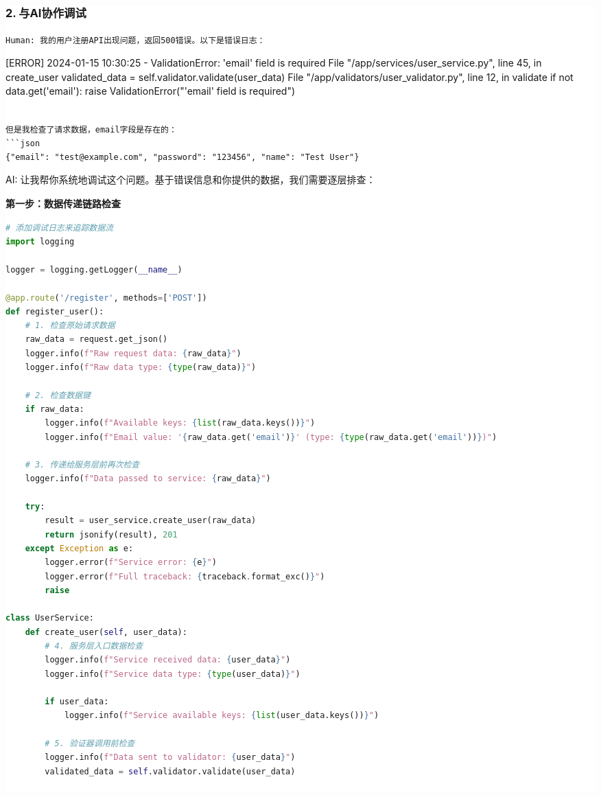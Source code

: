 ### 2. 与AI协作调试

```text
Human: 我的用户注册API出现问题，返回500错误。以下是错误日志：

```
[ERROR] 2024-01-15 10:30:25 - ValidationError: 'email' field is required
File "/app/services/user_service.py", line 45, in create_user
    validated_data = self.validator.validate(user_data)
File "/app/validators/user_validator.py", line 12, in validate
    if not data.get('email'):
        raise ValidationError("'email' field is required")
```

但是我检查了请求数据，email字段是存在的：
```json
{"email": "test@example.com", "password": "123456", "name": "Test User"}
```

AI: 让我帮你系统地调试这个问题。基于错误信息和你提供的数据，我们需要逐层排查：

**第一步：数据传递链路检查**

```python
# 添加调试日志来追踪数据流
import logging

logger = logging.getLogger(__name__)

@app.route('/register', methods=['POST'])
def register_user():
    # 1. 检查原始请求数据
    raw_data = request.get_json()
    logger.info(f"Raw request data: {raw_data}")
    logger.info(f"Raw data type: {type(raw_data)}")
    
    # 2. 检查数据键
    if raw_data:
        logger.info(f"Available keys: {list(raw_data.keys())}")
        logger.info(f"Email value: '{raw_data.get('email')}' (type: {type(raw_data.get('email'))})")
    
    # 3. 传递给服务层前再次检查
    logger.info(f"Data passed to service: {raw_data}")
    
    try:
        result = user_service.create_user(raw_data)
        return jsonify(result), 201
    except Exception as e:
        logger.error(f"Service error: {e}")
        logger.error(f"Full traceback: {traceback.format_exc()}")
        raise

class UserService:
    def create_user(self, user_data):
        # 4. 服务层入口数据检查
        logger.info(f"Service received data: {user_data}")
        logger.info(f"Service data type: {type(user_data)}")
        
        if user_data:
            logger.info(f"Service available keys: {list(user_data.keys())}")
        
        # 5. 验证器调用前检查
        logger.info(f"Data sent to validator: {user_data}")
        validated_data = self.validator.validate(user_data)
        
```
